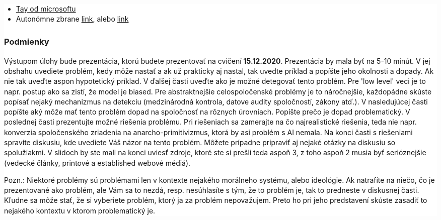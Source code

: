 * [Tay od microsoftu](https://www.theverge.com/2016/3/24/11297050/tay-microsoft-chatbot-racist)
* Autonómne zbrane [link](https://futureoflife.org/open-letter-autonomous-weapons/?cn-reloaded=1), alebo [link](https://warontherocks.com/2019/09/terrorist-groups-artificial-intelligence-and-killer-drones/)

### Podmienky
Výstupom úlohy bude prezentácia, ktorú budete prezentovať na cvičení **15.12.2020**. Prezentácia by mala byť na 5-10 minút. V jej obshahu uvediete problém, kedy môže nastať a ak už prakticky aj nastal, tak uvedte príklad a popíšte jeho okolnosti a dopady. Ak nie tak uveďte aspon hypotetický príklad. V ďalšej časti uveďte ako je možné detegovať tento problém. Pre 'low level' veci je to napr. postup ako sa zistí, že model je biased. Pre abstraktnejšie celospoločenské problémy je to náročnejšie, každopádne skúste popísať nejaký mechanizmus na detekciu (medzinárodná kontrola, datove audity spoločností, zákony atď.). V nasledujúcej časti popíšte aký môže mať tento problém dopad na spoločnosť na rôznych úrovniach. Popíšte prečo je dopad problematický. V poslednej časti prezentujte možné riešenia problému. Pri riešeniach sa zamerajte na čo najrealistické riešenia, teda nie napr. konverzia spoločenského zriadenia na anarcho-primitivizmus, ktorá by asi problém s AI nemala. Na konci časti s riešeniami spravíte diskusiu, kde uvediete Váš názor na tento problém. Môžete prípadne pripraviť aj nejaké otázky na diskusiu so spolužiakmi. V slidoch by ste mali na konci uviesť zdroje, ktoré ste si prešli teda aspoň 3, z toho aspoň 2 musia byť serióznejšie (vedecké články, printové a established webové médiá).

Pozn.: Niektoré problémy sú problémami len v kontexte nejakého morálneho systému, alebo ideológie. Ak natrafíte na niečo, čo je prezentované ako problém, ale Vám sa to nezdá, resp. nesúhlasíte s tým, že to problém je, tak to predneste v diskusnej časti. Kľudne sa môže stať, že si vyberiete problém, ktorý ja za problém nepovažujem. Preto ho pri jeho predstavení skúste zasadiť to nejakého kontextu v ktorom problematický je.



